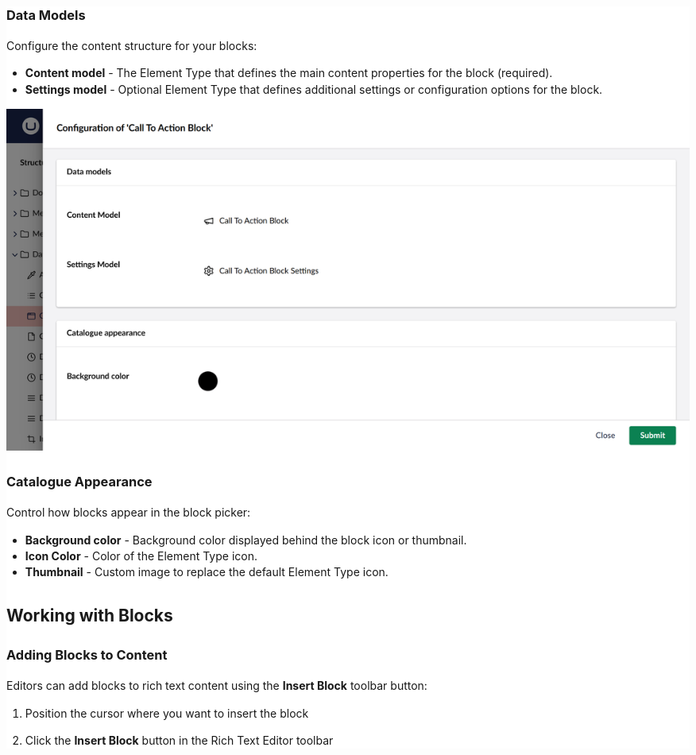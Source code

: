### Data Models

Configure the content structure for your blocks:

* **Content model** - The Element Type that defines the main content properties for the block (required).
* **Settings model** - Optional Element Type that defines additional settings or configuration options for the block.

![RTE Blocks Data Models Settings](images/rte-blocks-data-models-settings.png)

### Catalogue Appearance

Control how blocks appear in the block picker:

* **Background color** - Background color displayed behind the block icon or thumbnail.
* **Icon Color** - Color of the Element Type icon.
* **Thumbnail** - Custom image to replace the default Element Type icon.

## Working with Blocks

### Adding Blocks to Content

Editors can add blocks to rich text content using the **Insert Block** toolbar button:

1. Position the cursor where you want to insert the block

2. Click the **Insert Block** button in the Rich Text Editor toolbar
